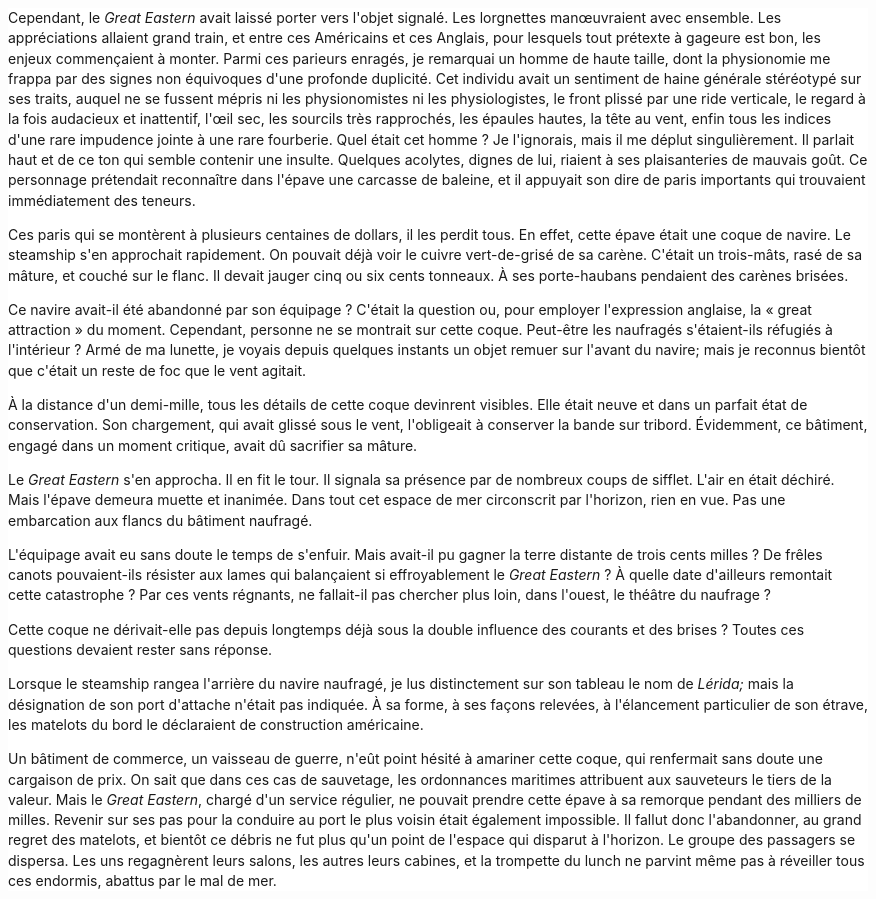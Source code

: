 Cependant, le *Great Eastern* avait laissé porter vers l'objet signalé. Les lorgnettes manœuvraient avec ensemble. Les appréciations allaient grand train, et entre ces Américains et ces Anglais, pour lesquels tout prétexte à gageure est bon, les enjeux commençaient à monter. Parmi ces parieurs enragés, je remarquai un homme de haute taille, dont la physionomie me frappa par des signes non équivoques d'une profonde duplicité. Cet individu avait un sentiment de haine générale stéréotypé sur ses traits, auquel ne se fussent mépris ni les physionomistes ni les physiologistes, le front plissé par une ride verticale, le regard à la fois audacieux et inattentif, l'œil sec, les sourcils très rapprochés, les épaules hautes, la tête au vent, enfin tous les indices d'une rare impudence jointe à une rare fourberie. Quel était cet homme ? Je l'ignorais, mais il me déplut singulièrement. Il parlait haut et de ce ton qui semble contenir une insulte. Quelques acolytes, dignes de lui, riaient à ses plaisanteries de mauvais goût. Ce personnage prétendait reconnaître dans l'épave une carcasse de baleine, et il appuyait son dire de paris importants qui trouvaient immédiatement des teneurs.

Ces paris qui se montèrent à plusieurs centaines de dollars, il les perdit tous. En effet, cette épave était une coque de navire. Le steamship s'en approchait rapidement. On pouvait déjà voir le cuivre vert-de-grisé de sa carène. C'était un trois-mâts, rasé de sa mâture, et couché sur le flanc. Il devait jauger cinq ou six cents tonneaux. À ses porte-haubans pendaient des carènes brisées.

Ce navire avait-il été abandonné par son équipage ? C'était la question ou, pour employer l'expression anglaise, la « great attraction » du moment. Cependant, personne ne se montrait sur cette coque. Peut-être les naufragés s'étaient-ils réfugiés à l'intérieur ? Armé de ma lunette, je voyais depuis quelques instants un objet remuer sur l'avant du navire; mais je reconnus bientôt que c'était un reste de foc que le vent agitait.

À la distance d'un demi-mille, tous les détails de cette coque devinrent visibles. Elle était neuve et dans un parfait état de conservation. Son chargement, qui avait glissé sous le vent, l'obligeait à conserver la bande sur tribord. Évidemment, ce bâtiment, engagé dans un moment critique, avait dû sacrifier sa mâture.

Le *Great Eastern* s'en approcha. Il en fit le tour. Il signala sa présence par de nombreux coups de sifflet. L'air en était déchiré. Mais l'épave demeura muette et inanimée. Dans tout cet espace de mer circonscrit par l'horizon, rien en vue. Pas une embarcation aux flancs du bâtiment naufragé.

L'équipage avait eu sans doute le temps de s'enfuir. Mais avait-il pu gagner la terre distante de trois cents milles ? De frêles canots pouvaient-ils résister aux lames qui balançaient si effroyablement le *Great Eastern* ? À quelle date d'ailleurs remontait cette catastrophe ? Par ces vents régnants, ne fallait-il pas chercher plus loin, dans l'ouest, le théâtre du naufrage ?

Cette coque ne dérivait-elle pas depuis longtemps déjà sous la double influence des courants et des brises ? Toutes ces questions devaient rester sans réponse.

Lorsque le steamship rangea l'arrière du navire naufragé, je lus distinctement sur son tableau le nom de *Lérida;* mais la désignation de son port d'attache n'était pas indiquée. À sa forme, à ses façons relevées, à l'élancement particulier de son étrave, les matelots du bord le déclaraient de construction américaine.

Un bâtiment de commerce, un vaisseau de guerre, n'eût point hésité à amariner cette coque, qui renfermait sans doute une cargaison de prix. On sait que dans ces cas de sauvetage, les ordonnances maritimes attribuent aux sauveteurs le tiers de la valeur. Mais le *Great Eastern*, chargé d'un service régulier, ne pouvait prendre cette épave à sa remorque pendant des milliers de milles. Revenir sur ses pas pour la conduire au port le plus voisin était également impossible. Il fallut donc l'abandonner, au grand regret des matelots, et bientôt ce débris ne fut plus qu'un point de l'espace qui disparut à l'horizon. Le groupe des passagers se dispersa. Les uns regagnèrent leurs salons, les autres leurs cabines, et la trompette du lunch ne parvint même pas à réveiller tous ces endormis, abattus par le mal de mer.
